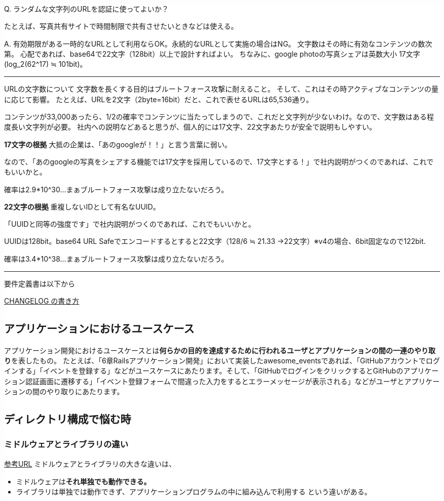
Q.
ランダムな文字列のURLを認証に使ってよいか？

たとえば、写真共有サイトで時間制限で共有させたいときなどは使える。

A.
有効期限がある一時的なURLとして利用ならOK。永続的なURLとして実施の場合はNG。
文字数はその時に有効なコンテンツの数次第。
心配であれば、base64で22文字（128bit）以上で設計すればよい。
ちなみに、google photoの写真シェアは英数大小 17文字(log_2(62^17) ≒ 101bit)。

---

URLの文字数について
文字数を長くする目的はブルートフォース攻撃に耐えること。
そして、これはその時アクティブなコンテンツの量に応じて影響。
たとえば、URLを2文字（2byte=16bit）だと、これで表せるURLは65,536通り。

コンテンツが33,000あったら、1/2の確率でコンテンツに当たってしまうので、これだと文字列が少ないわけ。なので、文字数はある程度長い文字列が必要。
社内への説明などあると思うが、個人的には17文字、22文字あたりが安全で説明もしやすい。

**17文字の根拠**
大抵の企業は、「あのgoogleが！！」と言う言葉に弱い。

なので、「あのgoogleの写真をシェアする機能では17文字を採用しているので、17文字とする！」で社内説明がつくのであれば、これでもいいかと。

確率は2.9*10^30...まぁブルートフォース攻撃は成り立たないだろう。

**22文字の根拠**
重複しないIDとして有名なUUID。

「UUIDと同等の強度です」で社内説明がつくのであれば、これでもいいかと。

UUIDは128bit。base64 URL Safeでエンコードするとすると22文字（128/6 ≒ 21.33 ->22文字）※v4の場合、6bit固定なので122bit.

確率は3.4*10^38...まぁブルートフォース攻撃は成り立たないだろう。

---

要件定義書は以下から

[CHANGELOG の書き方](https://blog.yux3.net/entry/2017/05/04/035811)

## アプリケーションにおけるユースケース

アプリケーション開発におけるユースケースとは**何らかの目的を達成するために行われるユーザとアプリケーションの間の一連のやり取り**を表したもの。
たとえば、「6章Railsアプリケーション開発」において実装したawesome_eventsであれば、「GitHubアカウントでログインする」「イベントを登録する」などがユースケースにあたります。そして、「GitHubでログインをクリックするとGitHubのアプリケーション認証画面に遷移する」「イベント登録フォームで間違った入力をするとエラーメッセージが表示される」などがユーザとアプリケーションの間のやり取りにあたります。

## ディレクトリ構成で悩む時

### ミドルウェアとライブラリの違い

[参考URL](https://jp.quora.com/%E3%83%9F%E3%83%89%E3%83%AB%E3%82%A6%E3%82%A7%E3%82%A2%E3%81%A8%E3%83%A9%E3%82%A4%E3%83%96%E3%83%A9%E3%83%AA%E3%81%AE%E9%81%95%E3%81%84%E3%81%AF%E3%81%AA%E3%82%93%E3%81%A7%E3%81%99%E3%81%8B)
ミドルウェアとライブラリの大きな違いは、
- ミドルウェアは**それ単独でも動作できる。**
- ライブラリは単独では動作できず、アプリケーションプログラムの中に組み込んで利用する
という違いがある。
